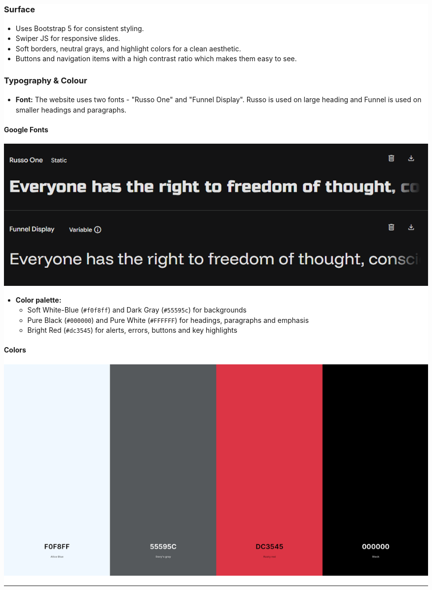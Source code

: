 
### Surface
- Uses Bootstrap 5 for consistent styling.
- Swiper JS for responsive slides.
- Soft borders, neutral grays, and highlight colors for a clean aesthetic.
- Buttons and navigation items with a high contrast ratio which makes them easy to see.

### Typography & Colour
- **Font:** The website uses two fonts - "Russo One" and "Funnel Display". Russo is used on large heading and Funnel is used on smaller headings and paragraphs.

#### Google Fonts
![image](https://raw.githubusercontent.com/1nsomn1aa/Stickered-V2/refs/heads/main/readmeimages/fonts.png)

- **Color palette:**
  - Soft White-Blue (`#f0f8ff`) and Dark Gray (`#55595c`) for backgrounds
  - Pure Black (`#000000`) and Pure White (`#FFFFFF`) for headings, paragraphs and emphasis
  - Bright Red (`#dc3545`) for alerts, errors, buttons and key highlights

#### Colors
![image](https://raw.githubusercontent.com/1nsomn1aa/Stickered-V2/refs/heads/main/readmeimages/colors.png)

---